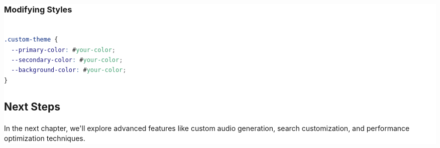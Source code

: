 ### Modifying Styles

```css

.custom-theme {
  --primary-color: #your-color;
  --secondary-color: #your-color;
  --background-color: #your-color;
}
```

## Next Steps

In the next chapter, we'll explore advanced features like custom audio generation, search customization, and performance optimization techniques.
